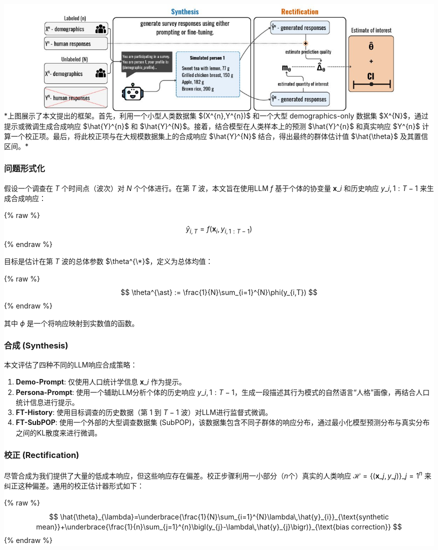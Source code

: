 <img src="/images/2510.11408v1/x1.jpg" alt="框架图" style="width:90%; max-width:700px; margin:auto; display:block;">
*上图展示了本文提出的框架。首先，利用一个小型人类数据集 $(X^{n},Y^{n})$ 和一个大型 demographics-only 数据集 $X^{N}$，通过提示或微调生成合成响应 $\hat{Y}^{n}$ 和 $\hat{Y}^{N}$。接着，结合模型在人类样本上的预测 $\hat{Y}^{n}$ 和真实响应 $Y^{n}$ 计算一个校正项。最后，将此校正项与在大规模数据集上的合成响应 $\hat{Y}^{N}$ 结合，得出最终的群体估计值 $\hat{\theta}$ 及其置信区间。*

### 问题形式化
假设一个调查在 $T$ 个时间点（波次）对 $N$ 个个体进行。在第 $T$ 波，本文旨在使用LLM $f$ 基于个体的协变量 $\mathbf{x}\_{i}$ 和历史响应 $y\_{i,1:T-1}$ 来生成合成响应：


{% raw %}$$
\hat{y}_{i,T} = f(\mathbf{x}_{i}, y_{i,1:T-1})
$${% endraw %}


目标是估计在第 $T$ 波的总体参数 $\theta^{\*}$，定义为总体均值：


{% raw %}$$
\theta^{\ast} := \frac{1}{N}\sum_{i=1}^{N}\phi(y_{i,T})
$${% endraw %}


其中 $\phi$ 是一个将响应映射到实数值的函数。

### 合成 (Synthesis)
本文评估了四种不同的LLM响应合成策略：
1.  **Demo-Prompt**: 仅使用人口统计学信息 $\mathbf{x}\_{i}$ 作为提示。
2.  **Persona-Prompt**: 使用一个辅助LLM分析个体的历史响应 $y\_{i,1:T-1}$，生成一段描述其行为模式的自然语言“人格”画像，再结合人口统计信息进行提示。
3.  **FT-History**: 使用目标调查的历史数据（第 $1$ 到 $T-1$ 波）对LLM进行监督式微调。
4.  **FT-SubPOP**: 使用一个外部的大型调查数据集 (SubPOP)，该数据集包含不同子群体的响应分布，通过最小化模型预测分布与真实分布之间的KL散度来进行微调。

### 校正 (Rectification)
尽管合成为我们提供了大量的低成本响应，但这些响应存在偏差。校正步骤利用一小部分（$n$个）真实的人类响应 $\mathcal{H}=\{(\mathbf{x}\_{j},y\_{j})\}\_{j=1}^{n}$ 来纠正这种偏差。通用的校正估计器形式如下：


{% raw %}$$
\hat{\theta}_{\lambda}=\underbrace{\frac{1}{N}\sum_{i=1}^{N}\lambda\,\hat{y}_{i}}_{\text{synthetic mean}}+\underbrace{\frac{1}{n}\sum_{j=1}^{n}\bigl(y_{j}-\lambda\,\hat{y}_{j}\bigr)}_{\text{bias correction}}
$${% endraw %}
